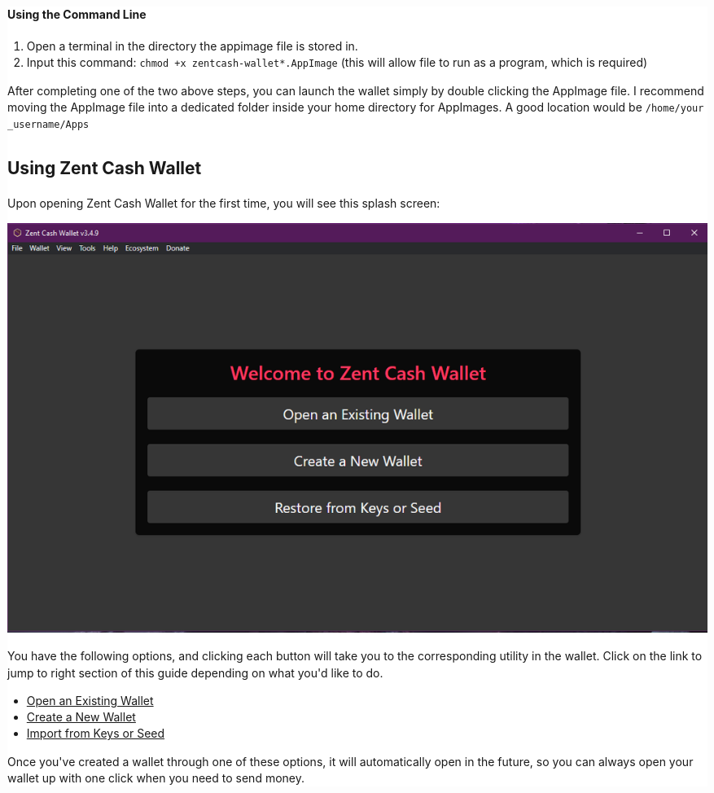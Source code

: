 #### Using the Command Line

1. Open a terminal in the directory the appimage file is stored in.
2. Input this command:
`chmod +x zentcash-wallet*.AppImage`
(this will allow file to run as a program, which is required)

After completing one of the two above steps, you can launch the wallet simply by double clicking the AppImage file. I recommend moving the AppImage file into a dedicated folder inside your home directory for AppImages. A good location would be `/home/your_username/Apps`

## Using Zent Cash Wallet

Upon opening Zent Cash Wallet for the first time, you will see this splash screen:

![Zent Cash Wallet splash screen](../../assets/proton-splashscreen.png)

You have the following options, and clicking each button will take you to the corresponding utility in the wallet. Click on the link to jump to right section of this guide depending on what you'd like to do.

- [Open an Existing Wallet](#Opening-a-Wallet)
- [Create a New Wallet](#Creating-a-Wallet)
- [Import from Keys or Seed](#Restoring-your-Wallet-from-Seed-or-Keys)

Once you've created a wallet through one of these options, it will automatically open in the future, so you can always open your wallet up with one click when you need to send money.

